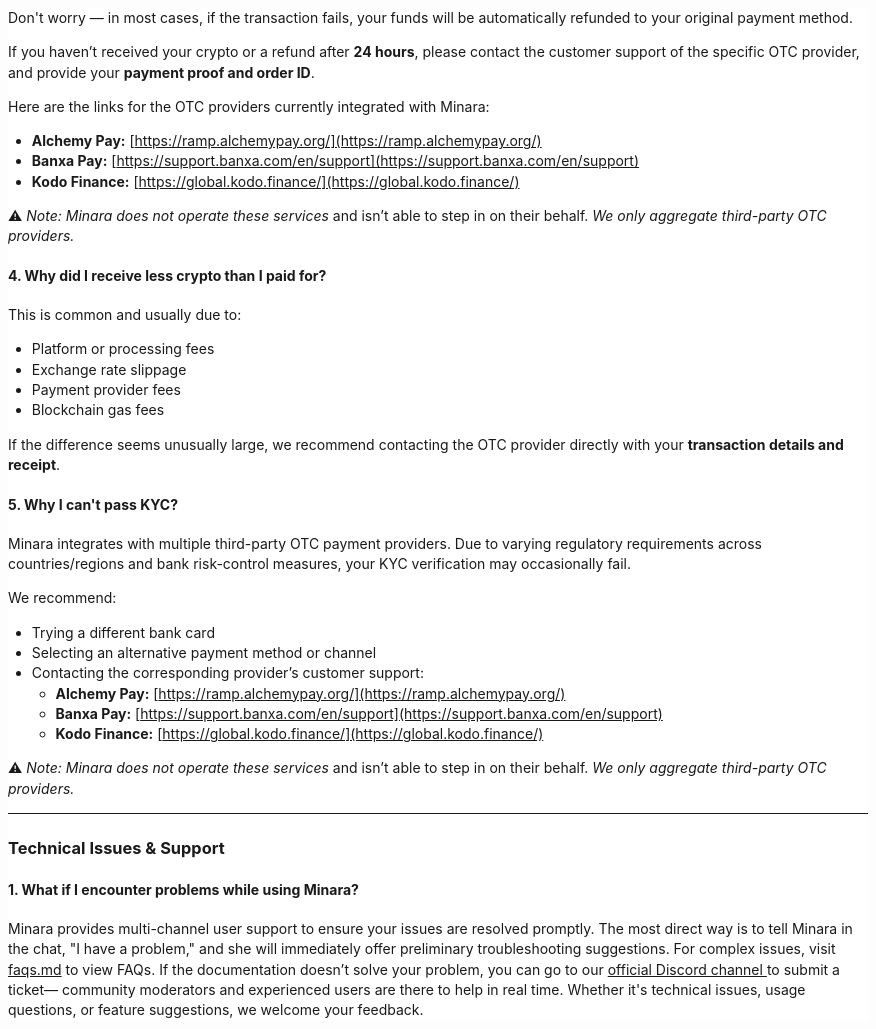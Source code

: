 Don't worry — in most cases, if the transaction fails, your funds will be automatically refunded to your original payment method.

If you haven’t received your crypto or a refund after **24 hours**, please contact the customer support of the specific OTC provider, and provide your **payment proof and order ID**.

Here are the links for the OTC providers currently integrated with Minara:

* **Alchemy Pay:** [https://ramp.alchemypay.org/](https://ramp.alchemypay.org/)
* **Banxa Pay:** [https://support.banxa.com/en/support](https://support.banxa.com/en/support)
* **Kodo Finance:** [https://global.kodo.finance/](https://global.kodo.finance/)

⚠️ _Note: Minara does not operate these services_ and isn’t able to step in on their behalf. _We only aggregate third-party OTC providers._

#### 4. Why did I receive less crypto than I paid for?

This is common and usually due to:

* Platform or processing fees
* Exchange rate slippage
* Payment provider fees
* Blockchain gas fees

If the difference seems unusually large, we recommend contacting the OTC provider directly with your **transaction details and receipt**.

#### 5. Why I can't pass KYC?

Minara integrates with multiple third-party OTC payment providers. Due to varying regulatory requirements across countries/regions and bank risk-control measures, your KYC verification may occasionally fail.

We recommend:

* Trying a different bank card
* Selecting an alternative payment method or channel
* Contacting the corresponding provider’s customer support:
  * **Alchemy Pay:** [https://ramp.alchemypay.org/](https://ramp.alchemypay.org/)
  * **Banxa Pay:** [https://support.banxa.com/en/support](https://support.banxa.com/en/support)
  * **Kodo Finance:** [https://global.kodo.finance/](https://global.kodo.finance/)

⚠️ _Note: Minara does not operate these services_ and isn’t able to step in on their behalf. _We only aggregate third-party OTC providers._

***

### Technical Issues & Support

#### **1. What if I encounter problems while using Minara?**

Minara provides multi-channel user support to ensure your issues are resolved promptly. The most direct way is to tell Minara in the chat, "I have a problem," and she will immediately offer preliminary troubleshooting suggestions. For complex issues, visit [faqs.md](faqs.md "mention") to view FAQs. If the documentation doesn’t solve your problem, you can go to our [official Discord channel ](https://discord.com/invite/minaraai)to submit a ticket— community moderators and experienced users are there to help in real time. Whether it's technical issues, usage questions, or feature suggestions, we welcome your feedback.

